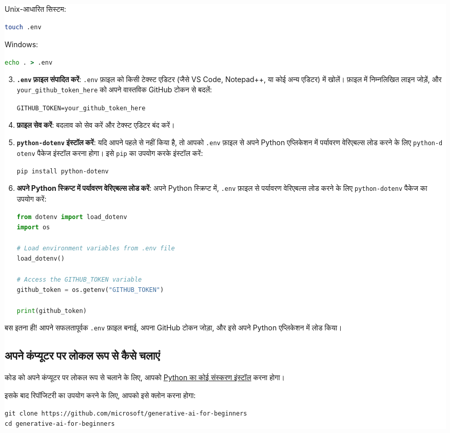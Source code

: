    Unix-आधारित सिस्टम:

   ```bash
   touch .env
   ```

   Windows:

   ```cmd
   echo . > .env
   ```

3. **`.env` फ़ाइल संपादित करें**: `.env` फ़ाइल को किसी टेक्स्ट एडिटर (जैसे VS Code, Notepad++, या कोई अन्य एडिटर) में खोलें। फ़ाइल में निम्नलिखित लाइन जोड़ें, और `your_github_token_here` को अपने वास्तविक GitHub टोकन से बदलें:

   ```env
   GITHUB_TOKEN=your_github_token_here
   ```

4. **फ़ाइल सेव करें**: बदलाव को सेव करें और टेक्स्ट एडिटर बंद करें।

5. **`python-dotenv` इंस्टॉल करें**: यदि आपने पहले से नहीं किया है, तो आपको `.env` फ़ाइल से अपने Python एप्लिकेशन में पर्यावरण वेरिएबल्स लोड करने के लिए `python-dotenv` पैकेज इंस्टॉल करना होगा। इसे `pip` का उपयोग करके इंस्टॉल करें:

   ```bash
   pip install python-dotenv
   ```

6. **अपने Python स्क्रिप्ट में पर्यावरण वेरिएबल्स लोड करें**: अपने Python स्क्रिप्ट में, `.env` फ़ाइल से पर्यावरण वेरिएबल्स लोड करने के लिए `python-dotenv` पैकेज का उपयोग करें:

   ```python
   from dotenv import load_dotenv
   import os

   # Load environment variables from .env file
   load_dotenv()

   # Access the GITHUB_TOKEN variable
   github_token = os.getenv("GITHUB_TOKEN")

   print(github_token)
   ```

बस इतना ही! आपने सफलतापूर्वक `.env` फ़ाइल बनाई, अपना GitHub टोकन जोड़ा, और इसे अपने Python एप्लिकेशन में लोड किया।

## अपने कंप्यूटर पर लोकल रूप से कैसे चलाएं

कोड को अपने कंप्यूटर पर लोकल रूप से चलाने के लिए, आपको [Python का कोई संस्करण इंस्टॉल](https://www.python.org/downloads/?WT.mc_id=academic-105485-koreyst) करना होगा।

इसके बाद रिपॉजिटरी का उपयोग करने के लिए, आपको इसे क्लोन करना होगा:

```shell
git clone https://github.com/microsoft/generative-ai-for-beginners
cd generative-ai-for-beginners
```
